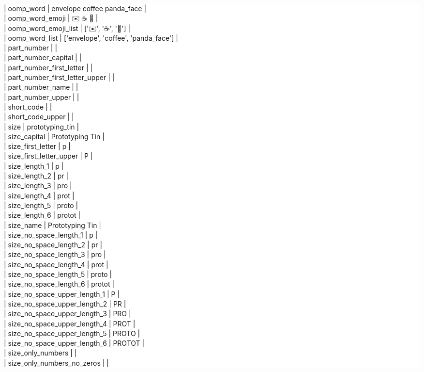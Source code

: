 | oomp_word | envelope coffee panda_face |  
| oomp_word_emoji | :envelope: :coffee: :panda_face: |  
| oomp_word_emoji_list | [':envelope:', ':coffee:', ':panda_face:'] |  
| oomp_word_list | ['envelope', 'coffee', 'panda_face'] |  
| part_number |  |  
| part_number_capital |  |  
| part_number_first_letter |  |  
| part_number_first_letter_upper |  |  
| part_number_name |  |  
| part_number_upper |  |  
| short_code |  |  
| short_code_upper |  |  
| size | prototyping_tin |  
| size_capital | Prototyping Tin |  
| size_first_letter | p |  
| size_first_letter_upper | P |  
| size_length_1 | p |  
| size_length_2 | pr |  
| size_length_3 | pro |  
| size_length_4 | prot |  
| size_length_5 | proto |  
| size_length_6 | protot |  
| size_name | Prototyping Tin |  
| size_no_space_length_1 | p |  
| size_no_space_length_2 | pr |  
| size_no_space_length_3 | pro |  
| size_no_space_length_4 | prot |  
| size_no_space_length_5 | proto |  
| size_no_space_length_6 | protot |  
| size_no_space_upper_length_1 | P |  
| size_no_space_upper_length_2 | PR |  
| size_no_space_upper_length_3 | PRO |  
| size_no_space_upper_length_4 | PROT |  
| size_no_space_upper_length_5 | PROTO |  
| size_no_space_upper_length_6 | PROTOT |  
| size_only_numbers |  |  
| size_only_numbers_no_zeros |  |  